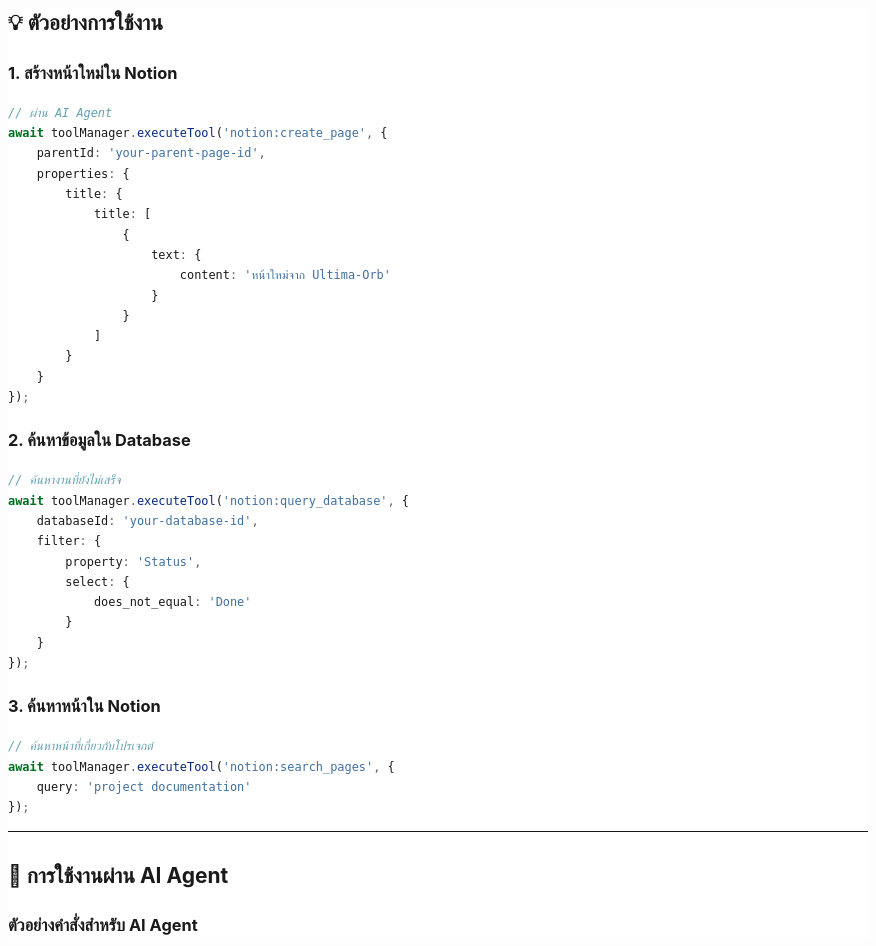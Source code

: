 ## 💡 ตัวอย่างการใช้งาน

### 1. สร้างหน้าใหม่ใน Notion

```typescript
// ผ่าน AI Agent
await toolManager.executeTool('notion:create_page', {
    parentId: 'your-parent-page-id',
    properties: {
        title: {
            title: [
                {
                    text: {
                        content: 'หน้าใหม่จาก Ultima-Orb'
                    }
                }
            ]
        }
    }
});
```

### 2. ค้นหาข้อมูลใน Database

```typescript
// ค้นหางานที่ยังไม่เสร็จ
await toolManager.executeTool('notion:query_database', {
    databaseId: 'your-database-id',
    filter: {
        property: 'Status',
        select: {
            does_not_equal: 'Done'
        }
    }
});
```

### 3. ค้นหาหน้าใน Notion

```typescript
// ค้นหาหน้าที่เกี่ยวกับโปรเจกต์
await toolManager.executeTool('notion:search_pages', {
    query: 'project documentation'
});
```

---

## 🤖 การใช้งานผ่าน AI Agent

### ตัวอย่างคำสั่งสำหรับ AI Agent
